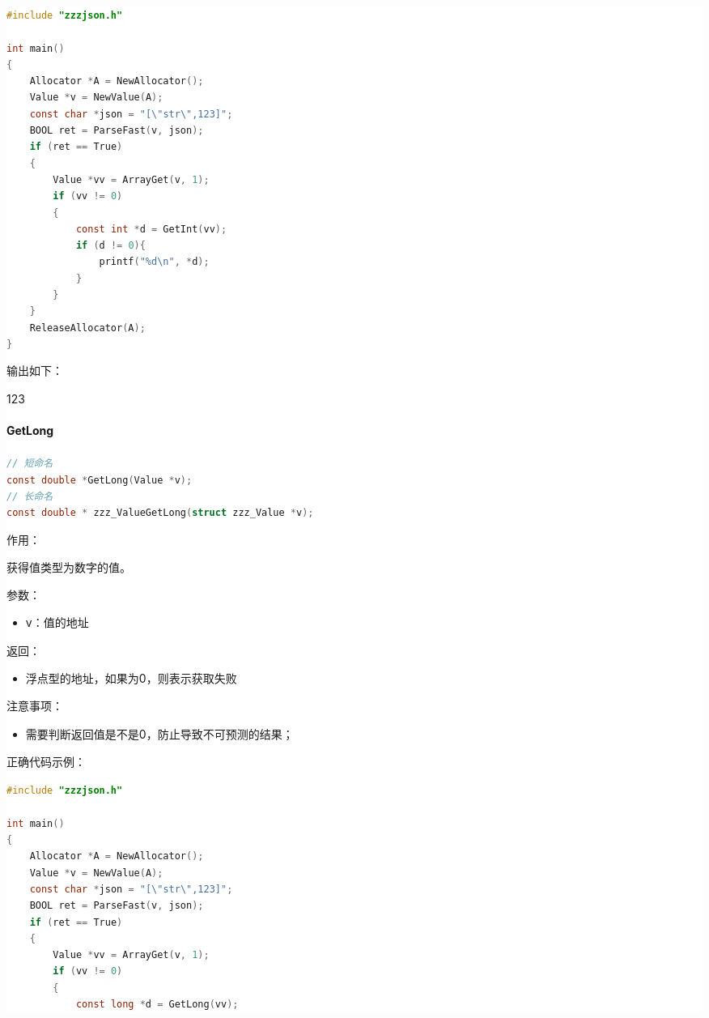 ```c
#include "zzzjson.h"

int main()
{
    Allocator *A = NewAllocator();
    Value *v = NewValue(A);
    const char *json = "[\"str\",123]";
    BOOL ret = ParseFast(v, json);
    if (ret == True)
    {
        Value *vv = ArrayGet(v, 1);
        if (vv != 0)
        {
            const int *d = GetInt(vv);
            if (d != 0){
                printf("%d\n", *d);
            }
        }
    }
    ReleaseAllocator(A);
}
```

输出如下：

123

#### GetLong

```c
// 短命名
const double *GetLong(Value *v);
// 长命名
const double * zzz_ValueGetLong(struct zzz_Value *v);
```

作用：

获得值类型为数字的值。

参数：

- v：值的地址

返回：

- 浮点型的地址，如果为0，则表示获取失败

注意事项：

- 需要判断返回值是不是0，防止导致不可预测的结果；

正确代码示例：

```c
#include "zzzjson.h"

int main()
{
    Allocator *A = NewAllocator();
    Value *v = NewValue(A);
    const char *json = "[\"str\",123]";
    BOOL ret = ParseFast(v, json);
    if (ret == True)
    {
        Value *vv = ArrayGet(v, 1);
        if (vv != 0)
        {
            const long *d = GetLong(vv);
```